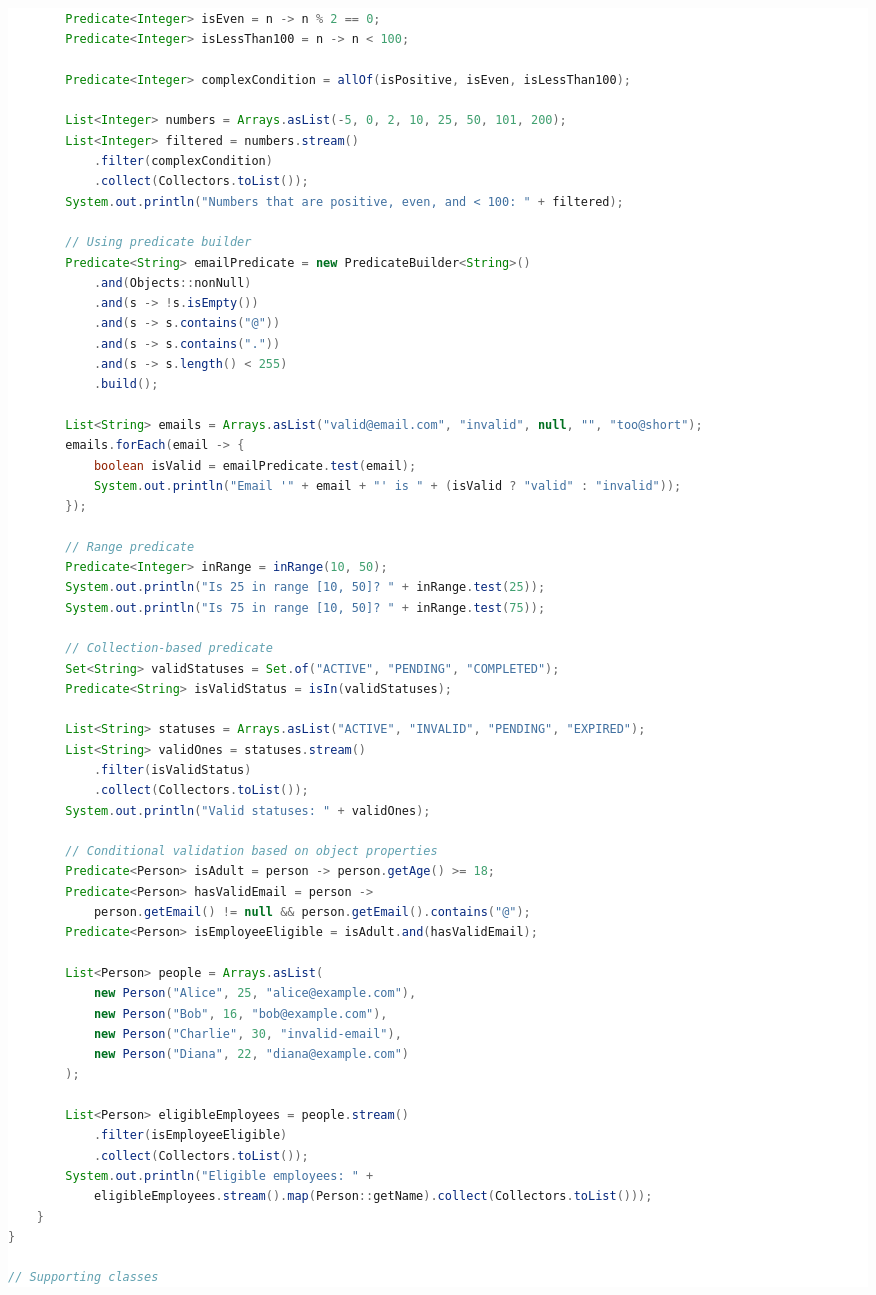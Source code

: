 ```java
        Predicate<Integer> isEven = n -> n % 2 == 0;
        Predicate<Integer> isLessThan100 = n -> n < 100;
        
        Predicate<Integer> complexCondition = allOf(isPositive, isEven, isLessThan100);
        
        List<Integer> numbers = Arrays.asList(-5, 0, 2, 10, 25, 50, 101, 200);
        List<Integer> filtered = numbers.stream()
            .filter(complexCondition)
            .collect(Collectors.toList());
        System.out.println("Numbers that are positive, even, and < 100: " + filtered);
        
        // Using predicate builder
        Predicate<String> emailPredicate = new PredicateBuilder<String>()
            .and(Objects::nonNull)
            .and(s -> !s.isEmpty())
            .and(s -> s.contains("@"))
            .and(s -> s.contains("."))
            .and(s -> s.length() < 255)
            .build();
        
        List<String> emails = Arrays.asList("valid@email.com", "invalid", null, "", "too@short");
        emails.forEach(email -> {
            boolean isValid = emailPredicate.test(email);
            System.out.println("Email '" + email + "' is " + (isValid ? "valid" : "invalid"));
        });
        
        // Range predicate
        Predicate<Integer> inRange = inRange(10, 50);
        System.out.println("Is 25 in range [10, 50]? " + inRange.test(25));
        System.out.println("Is 75 in range [10, 50]? " + inRange.test(75));
        
        // Collection-based predicate
        Set<String> validStatuses = Set.of("ACTIVE", "PENDING", "COMPLETED");
        Predicate<String> isValidStatus = isIn(validStatuses);
        
        List<String> statuses = Arrays.asList("ACTIVE", "INVALID", "PENDING", "EXPIRED");
        List<String> validOnes = statuses.stream()
            .filter(isValidStatus)
            .collect(Collectors.toList());
        System.out.println("Valid statuses: " + validOnes);
        
        // Conditional validation based on object properties
        Predicate<Person> isAdult = person -> person.getAge() >= 18;
        Predicate<Person> hasValidEmail = person -> 
            person.getEmail() != null && person.getEmail().contains("@");
        Predicate<Person> isEmployeeEligible = isAdult.and(hasValidEmail);
        
        List<Person> people = Arrays.asList(
            new Person("Alice", 25, "alice@example.com"),
            new Person("Bob", 16, "bob@example.com"),
            new Person("Charlie", 30, "invalid-email"),
            new Person("Diana", 22, "diana@example.com")
        );
        
        List<Person> eligibleEmployees = people.stream()
            .filter(isEmployeeEligible)
            .collect(Collectors.toList());
        System.out.println("Eligible employees: " + 
            eligibleEmployees.stream().map(Person::getName).collect(Collectors.toList()));
    }
}

// Supporting classes
```